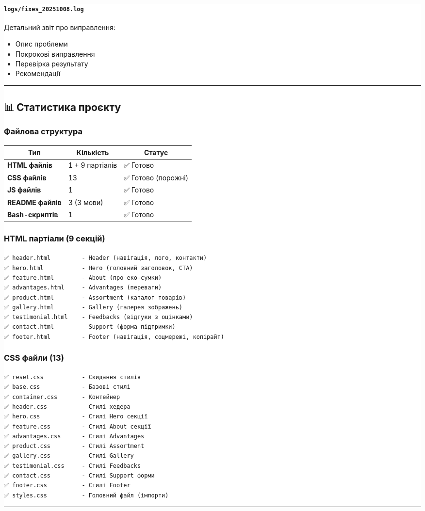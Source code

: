 #### `logs/fixes_20251008.log`
Детальний звіт про виправлення:
- Опис проблеми
- Покрокові виправлення
- Перевірка результату
- Рекомендації

---

## 📊 Статистика проєкту

### Файлова структура

| Тип | Кількість | Статус |
|-----|-----------|--------|
| **HTML файлів** | 1 + 9 партіалів | ✅ Готово |
| **CSS файлів** | 13 | ✅ Готово (порожні) |
| **JS файлів** | 1 | ✅ Готово |
| **README файлів** | 3 (3 мови) | ✅ Готово |
| **Bash-скриптів** | 1 | ✅ Готово |

### HTML партіали (9 секцій)

```
✅ header.html         - Header (навігація, лого, контакти)
✅ hero.html           - Hero (головний заголовок, CTA)
✅ feature.html        - About (про еко-сумки)
✅ advantages.html     - Advantages (переваги)
✅ product.html        - Assortment (каталог товарів)
✅ gallery.html        - Gallery (галерея зображень)
✅ testimonial.html    - Feedbacks (відгуки з оцінками)
✅ contact.html        - Support (форма підтримки)
✅ footer.html         - Footer (навігація, соцмережі, копірайт)
```

### CSS файли (13)

```
✅ reset.css           - Скидання стилів
✅ base.css            - Базові стилі
✅ container.css       - Контейнер
✅ header.css          - Стилі хедера
✅ hero.css            - Стилі Hero секції
✅ feature.css         - Стилі About секції
✅ advantages.css      - Стилі Advantages
✅ product.css         - Стилі Assortment
✅ gallery.css         - Стилі Gallery
✅ testimonial.css     - Стилі Feedbacks
✅ contact.css         - Стилі Support форми
✅ footer.css          - Стилі Footer
✅ styles.css          - Головний файл (імпорти)
```

---